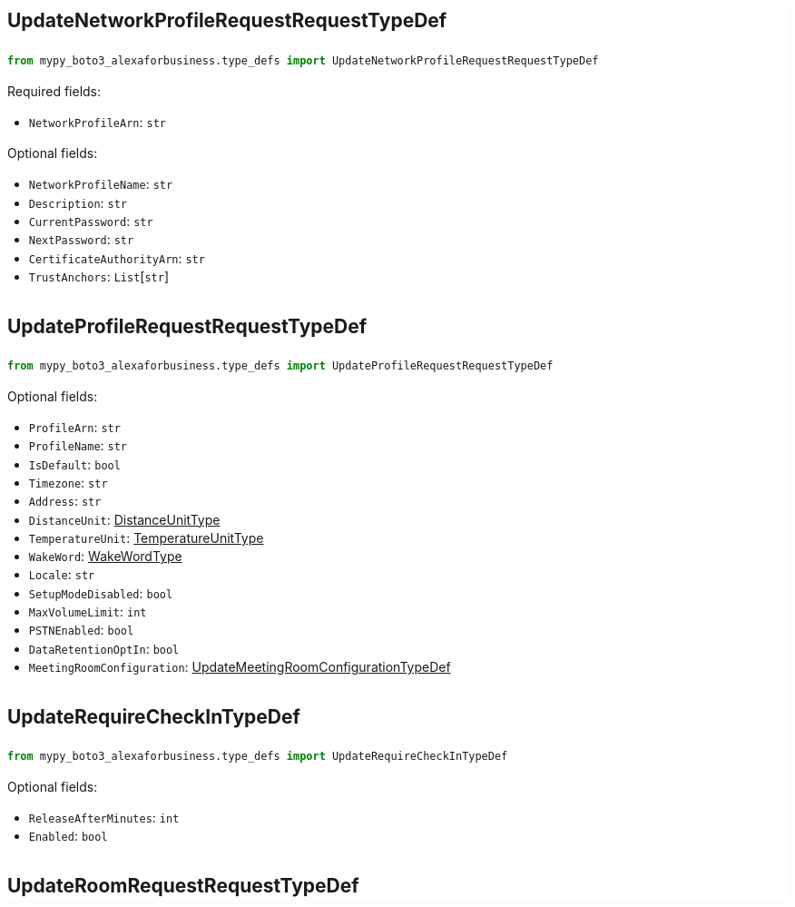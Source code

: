 ## UpdateNetworkProfileRequestRequestTypeDef

```python
from mypy_boto3_alexaforbusiness.type_defs import UpdateNetworkProfileRequestRequestTypeDef
```

Required fields:

- `NetworkProfileArn`: `str`

Optional fields:

- `NetworkProfileName`: `str`
- `Description`: `str`
- `CurrentPassword`: `str`
- `NextPassword`: `str`
- `CertificateAuthorityArn`: `str`
- `TrustAnchors`: `List`\[`str`\]

## UpdateProfileRequestRequestTypeDef

```python
from mypy_boto3_alexaforbusiness.type_defs import UpdateProfileRequestRequestTypeDef
```

Optional fields:

- `ProfileArn`: `str`
- `ProfileName`: `str`
- `IsDefault`: `bool`
- `Timezone`: `str`
- `Address`: `str`
- `DistanceUnit`: [DistanceUnitType](./literals.md#distanceunittype)
- `TemperatureUnit`: [TemperatureUnitType](./literals.md#temperatureunittype)
- `WakeWord`: [WakeWordType](./literals.md#wakewordtype)
- `Locale`: `str`
- `SetupModeDisabled`: `bool`
- `MaxVolumeLimit`: `int`
- `PSTNEnabled`: `bool`
- `DataRetentionOptIn`: `bool`
- `MeetingRoomConfiguration`:
  [UpdateMeetingRoomConfigurationTypeDef](./type_defs.md#updatemeetingroomconfigurationtypedef)

## UpdateRequireCheckInTypeDef

```python
from mypy_boto3_alexaforbusiness.type_defs import UpdateRequireCheckInTypeDef
```

Optional fields:

- `ReleaseAfterMinutes`: `int`
- `Enabled`: `bool`

## UpdateRoomRequestRequestTypeDef
